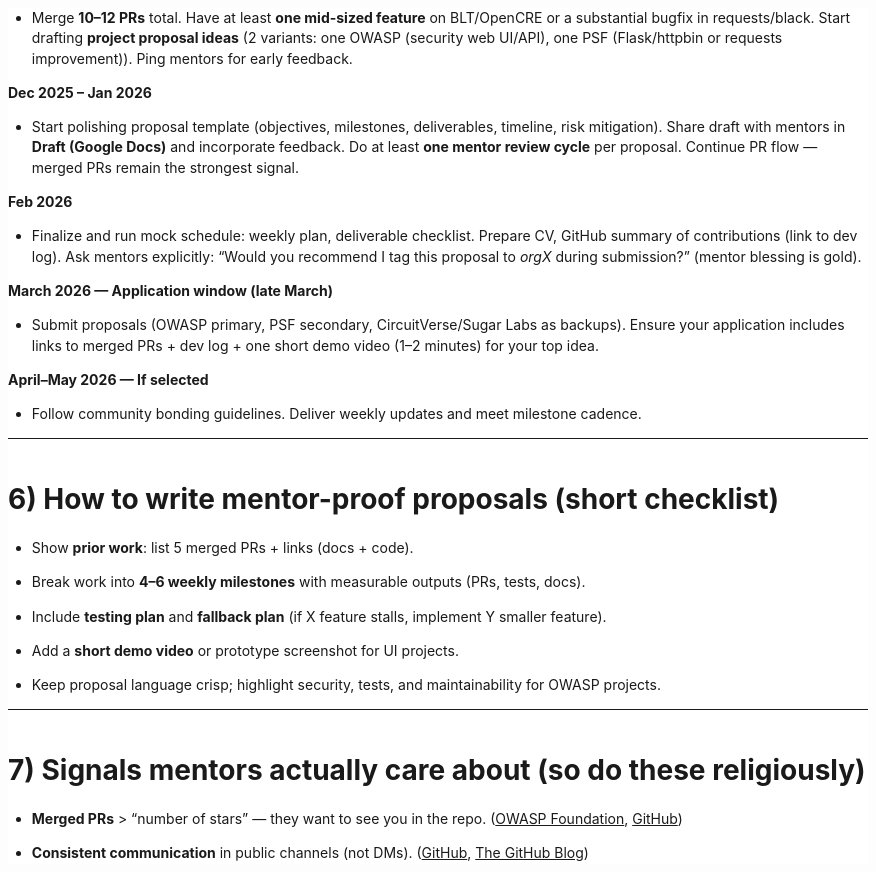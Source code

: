 - Merge **10–12 PRs** total. Have at least **one mid-sized feature** on BLT/OpenCRE or a substantial bugfix in requests/black. Start drafting **project proposal ideas** (2 variants: one OWASP (security web UI/API), one PSF (Flask/httpbin or requests improvement)). Ping mentors for early feedback.
    

**Dec 2025 – Jan 2026**

- Start polishing proposal template (objectives, milestones, deliverables, timeline, risk mitigation). Share draft with mentors in **Draft (Google Docs)** and incorporate feedback. Do at least **one mentor review cycle** per proposal. Continue PR flow — merged PRs remain the strongest signal.
    

**Feb 2026**

- Finalize and run mock schedule: weekly plan, deliverable checklist. Prepare CV, GitHub summary of contributions (link to dev log). Ask mentors explicitly: “Would you recommend I tag this proposal to _orgX_ during submission?” (mentor blessing is gold).
    

**March 2026 — Application window (late March)**

- Submit proposals (OWASP primary, PSF secondary, CircuitVerse/Sugar Labs as backups). Ensure your application includes links to merged PRs + dev log + one short demo video (1–2 minutes) for your top idea.
    

**April–May 2026 — If selected**

- Follow community bonding guidelines. Deliver weekly updates and meet milestone cadence.
    

---

# 6) How to write mentor-proof proposals (short checklist)

- Show **prior work**: list 5 merged PRs + links (docs + code).
    
- Break work into **4–6 weekly milestones** with measurable outputs (PRs, tests, docs).
    
- Include **testing plan** and **fallback plan** (if X feature stalls, implement Y smaller feature).
    
- Add a **short demo video** or prototype screenshot for UI projects.
    
- Keep proposal language crisp; highlight security, tests, and maintainability for OWASP projects.
    

---

# 7) Signals mentors actually care about (so do these religiously)

- **Merged PRs** > “number of stars” — they want to see you in the repo. ([OWASP Foundation](https://owasp.org/www-community/initiatives/gsoc/gsoc2025ideas "GSoC 2025 Ideas | OWASP Foundation"), [GitHub](https://github.com/sugarlabs/GSoC "GitHub - sugarlabs/GSoC: A guide for participating in Google Summer of Code with Sugar Labs"))
    
- **Consistent communication** in public channels (not DMs). ([GitHub](https://github.com/sugarlabs/GSoC "GitHub - sugarlabs/GSoC: A guide for participating in Google Summer of Code with Sugar Labs"), [The GitHub Blog](https://github.blog/news-insights/how-to-run-a-google-summer-of-code-project-on-github/?utm_source=chatgpt.com "How to run a Google Summer of Code project on GitHub"))
    